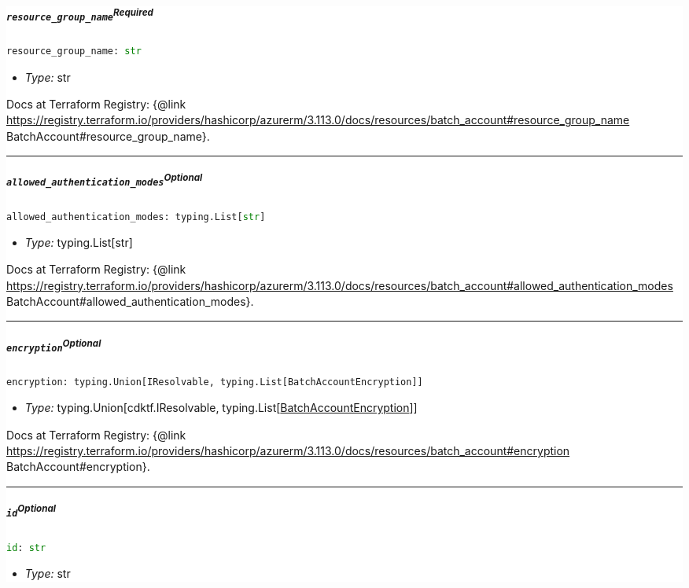 
##### `resource_group_name`<sup>Required</sup> <a name="resource_group_name" id="@cdktf/provider-azurerm.batchAccount.BatchAccountConfig.property.resourceGroupName"></a>

```python
resource_group_name: str
```

- *Type:* str

Docs at Terraform Registry: {@link https://registry.terraform.io/providers/hashicorp/azurerm/3.113.0/docs/resources/batch_account#resource_group_name BatchAccount#resource_group_name}.

---

##### `allowed_authentication_modes`<sup>Optional</sup> <a name="allowed_authentication_modes" id="@cdktf/provider-azurerm.batchAccount.BatchAccountConfig.property.allowedAuthenticationModes"></a>

```python
allowed_authentication_modes: typing.List[str]
```

- *Type:* typing.List[str]

Docs at Terraform Registry: {@link https://registry.terraform.io/providers/hashicorp/azurerm/3.113.0/docs/resources/batch_account#allowed_authentication_modes BatchAccount#allowed_authentication_modes}.

---

##### `encryption`<sup>Optional</sup> <a name="encryption" id="@cdktf/provider-azurerm.batchAccount.BatchAccountConfig.property.encryption"></a>

```python
encryption: typing.Union[IResolvable, typing.List[BatchAccountEncryption]]
```

- *Type:* typing.Union[cdktf.IResolvable, typing.List[<a href="#@cdktf/provider-azurerm.batchAccount.BatchAccountEncryption">BatchAccountEncryption</a>]]

Docs at Terraform Registry: {@link https://registry.terraform.io/providers/hashicorp/azurerm/3.113.0/docs/resources/batch_account#encryption BatchAccount#encryption}.

---

##### `id`<sup>Optional</sup> <a name="id" id="@cdktf/provider-azurerm.batchAccount.BatchAccountConfig.property.id"></a>

```python
id: str
```

- *Type:* str
